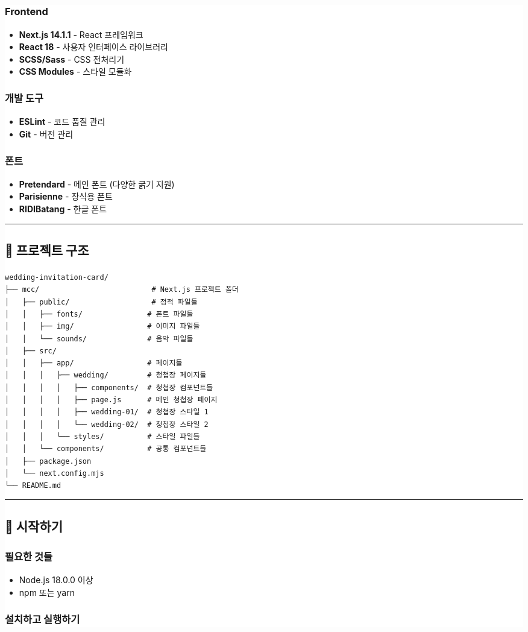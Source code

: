 ### Frontend
- **Next.js 14.1.1** - React 프레임워크
- **React 18** - 사용자 인터페이스 라이브러리
- **SCSS/Sass** - CSS 전처리기
- **CSS Modules** - 스타일 모듈화

### 개발 도구
- **ESLint** - 코드 품질 관리
- **Git** - 버전 관리

### 폰트
- **Pretendard** - 메인 폰트 (다양한 굵기 지원)
- **Parisienne** - 장식용 폰트
- **RIDIBatang** - 한글 폰트

---

## 📁 프로젝트 구조

```
wedding-invitation-card/
├── mcc/                          # Next.js 프로젝트 폴더
│   ├── public/                   # 정적 파일들
│   │   ├── fonts/               # 폰트 파일들
│   │   ├── img/                 # 이미지 파일들
│   │   └── sounds/              # 음악 파일들
│   ├── src/
│   │   ├── app/                 # 페이지들
│   │   │   ├── wedding/         # 청첩장 페이지들
│   │   │   │   ├── components/  # 청첩장 컴포넌트들
│   │   │   │   ├── page.js      # 메인 청첩장 페이지
│   │   │   │   ├── wedding-01/  # 청첩장 스타일 1
│   │   │   │   └── wedding-02/  # 청첩장 스타일 2
│   │   │   └── styles/          # 스타일 파일들
│   │   └── components/          # 공통 컴포넌트들
│   ├── package.json
│   └── next.config.mjs
└── README.md
```

---

## 🚀 시작하기

### 필요한 것들
- Node.js 18.0.0 이상
- npm 또는 yarn

### 설치하고 실행하기
